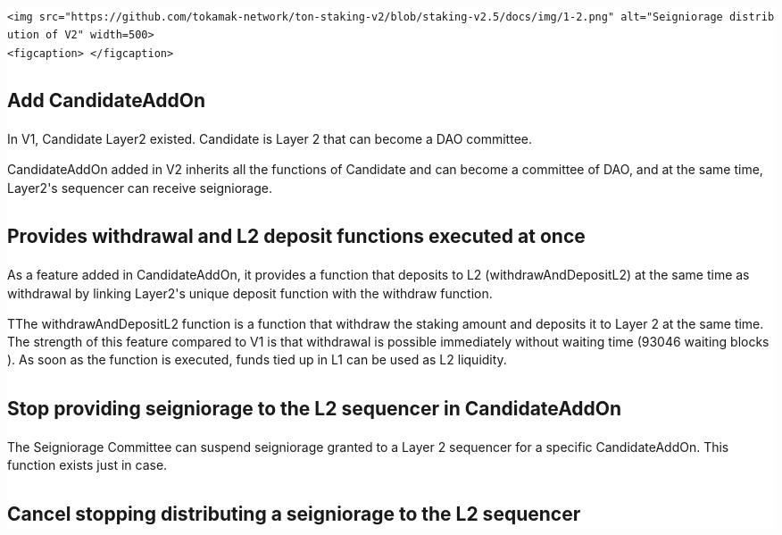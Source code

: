     <img src="https://github.com/tokamak-network/ton-staking-v2/blob/staking-v2.5/docs/img/1-2.png" alt="Seigniorage distribution of V2" width=500>
    <figcaption> </figcaption>
</figure>


## Add CandidateAddOn

In V1, Candidate Layer2 existed. Candidate is Layer 2 that can become a DAO committee.

CandidateAddOn added in V2 inherits all the functions of Candidate and can become a committee of DAO, and at the same time, Layer2's sequencer can receive seigniorage.

## Provides withdrawal and L2 deposit functions executed at once

As a feature added in CandidateAddOn, it provides a function that deposits to L2 (withdrawAndDepositL2) at the same time as withdrawal by linking Layer2's unique deposit function with the withdraw function.

TThe withdrawAndDepositL2 function is a function that withdraw the staking amount and deposits it to Layer 2 at the same time. The strength of this feature compared to V1 is that withdrawal is possible immediately  without waiting time (93046  waiting blocks ). As soon as the function is executed, funds tied up in L1 can be used as L2 liquidity.

## Stop providing seigniorage to the L2 sequencer in CandidateAddOn

The Seigniorage Committee can suspend seigniorage granted to a Layer 2 sequencer for a specific CandidateAddOn. This function exists just in case.

## Cancel stopping distributing a seigniorage to the L2 sequencer
